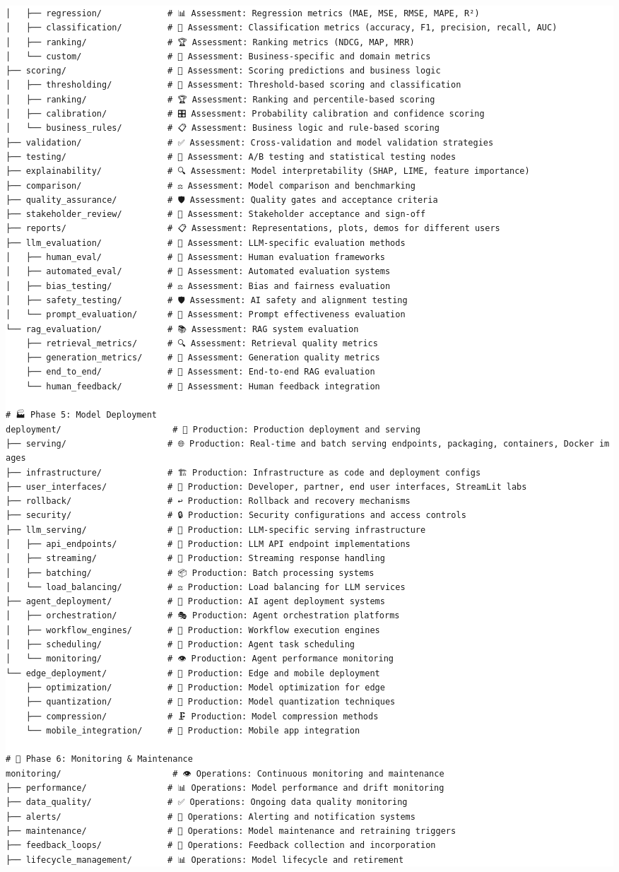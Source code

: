 ```
│   ├── regression/             # 📊 Assessment: Regression metrics (MAE, MSE, RMSE, MAPE, R²)
│   ├── classification/         # 🎯 Assessment: Classification metrics (accuracy, F1, precision, recall, AUC)
│   ├── ranking/                # 🏆 Assessment: Ranking metrics (NDCG, MAP, MRR)
│   └── custom/                 # 🔧 Assessment: Business-specific and domain metrics
├── scoring/                    # 🎯 Assessment: Scoring predictions and business logic
│   ├── thresholding/           # 📏 Assessment: Threshold-based scoring and classification
│   ├── ranking/                # 🏆 Assessment: Ranking and percentile-based scoring
│   ├── calibration/            # 🎛️ Assessment: Probability calibration and confidence scoring
│   └── business_rules/         # 📋 Assessment: Business logic and rule-based scoring
├── validation/                 # ✅ Assessment: Cross-validation and model validation strategies
├── testing/                    # 🧪 Assessment: A/B testing and statistical testing nodes
├── explainability/             # 🔍 Assessment: Model interpretability (SHAP, LIME, feature importance)
├── comparison/                 # ⚖️ Assessment: Model comparison and benchmarking
├── quality_assurance/          # 🛡️ Assessment: Quality gates and acceptance criteria
├── stakeholder_review/         # 👥 Assessment: Stakeholder acceptance and sign-off
├── reports/                    # 📋 Assessment: Representations, plots, demos for different users
├── llm_evaluation/             # 🧠 Assessment: LLM-specific evaluation methods
│   ├── human_eval/             # 👥 Assessment: Human evaluation frameworks
│   ├── automated_eval/         # 🤖 Assessment: Automated evaluation systems
│   ├── bias_testing/           # ⚖️ Assessment: Bias and fairness evaluation
│   ├── safety_testing/         # 🛡️ Assessment: AI safety and alignment testing
│   └── prompt_evaluation/      # 💬 Assessment: Prompt effectiveness evaluation
└── rag_evaluation/             # 📚 Assessment: RAG system evaluation
    ├── retrieval_metrics/      # 🔍 Assessment: Retrieval quality metrics
    ├── generation_metrics/     # 🔮 Assessment: Generation quality metrics
    ├── end_to_end/             # 🔄 Assessment: End-to-end RAG evaluation
    └── human_feedback/         # 👥 Assessment: Human feedback integration

# 🏭 Phase 5: Model Deployment 
deployment/                      # 🚀 Production: Production deployment and serving
├── serving/                    # 🌐 Production: Real-time and batch serving endpoints, packaging, containers, Docker images
├── infrastructure/             # 🏗️ Production: Infrastructure as code and deployment configs
├── user_interfaces/            # 👥 Production: Developer, partner, end user interfaces, StreamLit labs
├── rollback/                   # ↩️ Production: Rollback and recovery mechanisms
├── security/                   # 🔒 Production: Security configurations and access controls
├── llm_serving/                # 🧠 Production: LLM-specific serving infrastructure
│   ├── api_endpoints/          # 🔌 Production: LLM API endpoint implementations
│   ├── streaming/              # 🌊 Production: Streaming response handling
│   ├── batching/               # 📦 Production: Batch processing systems
│   └── load_balancing/         # ⚖️ Production: Load balancing for LLM services
├── agent_deployment/           # 🤖 Production: AI agent deployment systems
│   ├── orchestration/          # 🎭 Production: Agent orchestration platforms
│   ├── workflow_engines/       # 🔄 Production: Workflow execution engines
│   ├── scheduling/             # 📅 Production: Agent task scheduling
│   └── monitoring/             # 👁️ Production: Agent performance monitoring
└── edge_deployment/            # 📱 Production: Edge and mobile deployment
    ├── optimization/           # 🎯 Production: Model optimization for edge
    ├── quantization/           # 📏 Production: Model quantization techniques
    ├── compression/            # 🗜️ Production: Model compression methods
    └── mobile_integration/     # 📱 Production: Mobile app integration

# 🔄 Phase 6: Monitoring & Maintenance 
monitoring/                      # 👁️ Operations: Continuous monitoring and maintenance
├── performance/                # 📊 Operations: Model performance and drift monitoring
├── data_quality/               # ✅ Operations: Ongoing data quality monitoring
├── alerts/                     # 🚨 Operations: Alerting and notification systems
├── maintenance/                # 🔧 Operations: Model maintenance and retraining triggers
├── feedback_loops/             # 🔄 Operations: Feedback collection and incorporation
├── lifecycle_management/       # 📊 Operations: Model lifecycle and retirement
```